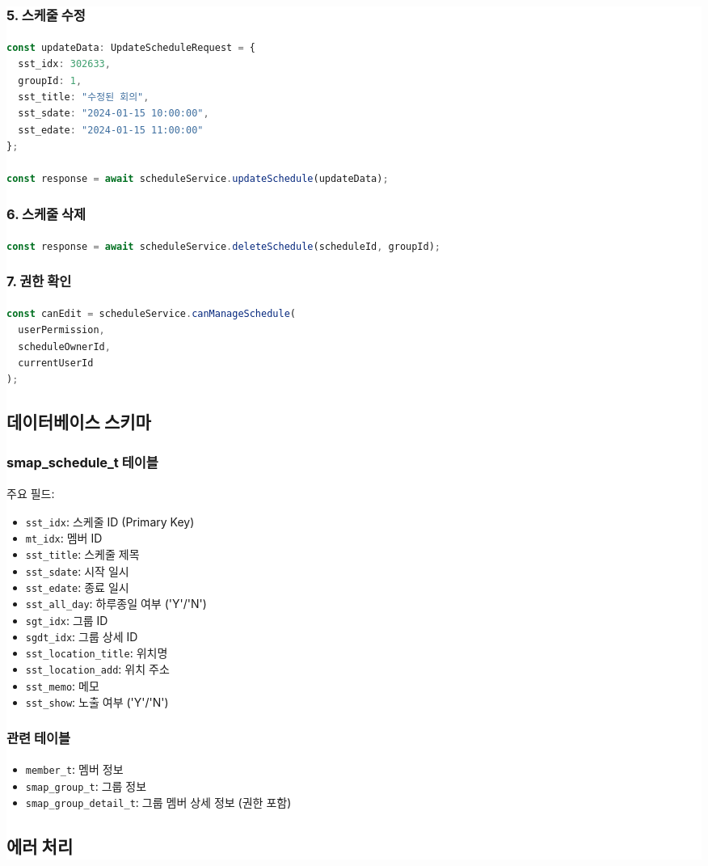 ### 5. 스케줄 수정
```typescript
const updateData: UpdateScheduleRequest = {
  sst_idx: 302633,
  groupId: 1,
  sst_title: "수정된 회의",
  sst_sdate: "2024-01-15 10:00:00",
  sst_edate: "2024-01-15 11:00:00"
};

const response = await scheduleService.updateSchedule(updateData);
```

### 6. 스케줄 삭제
```typescript
const response = await scheduleService.deleteSchedule(scheduleId, groupId);
```

### 7. 권한 확인
```typescript
const canEdit = scheduleService.canManageSchedule(
  userPermission, 
  scheduleOwnerId, 
  currentUserId
);
```

## 데이터베이스 스키마

### smap_schedule_t 테이블
주요 필드:
- `sst_idx`: 스케줄 ID (Primary Key)
- `mt_idx`: 멤버 ID
- `sst_title`: 스케줄 제목
- `sst_sdate`: 시작 일시
- `sst_edate`: 종료 일시
- `sst_all_day`: 하루종일 여부 ('Y'/'N')
- `sgt_idx`: 그룹 ID
- `sgdt_idx`: 그룹 상세 ID
- `sst_location_title`: 위치명
- `sst_location_add`: 위치 주소
- `sst_memo`: 메모
- `sst_show`: 노출 여부 ('Y'/'N')

### 관련 테이블
- `member_t`: 멤버 정보
- `smap_group_t`: 그룹 정보
- `smap_group_detail_t`: 그룹 멤버 상세 정보 (권한 포함)

## 에러 처리
